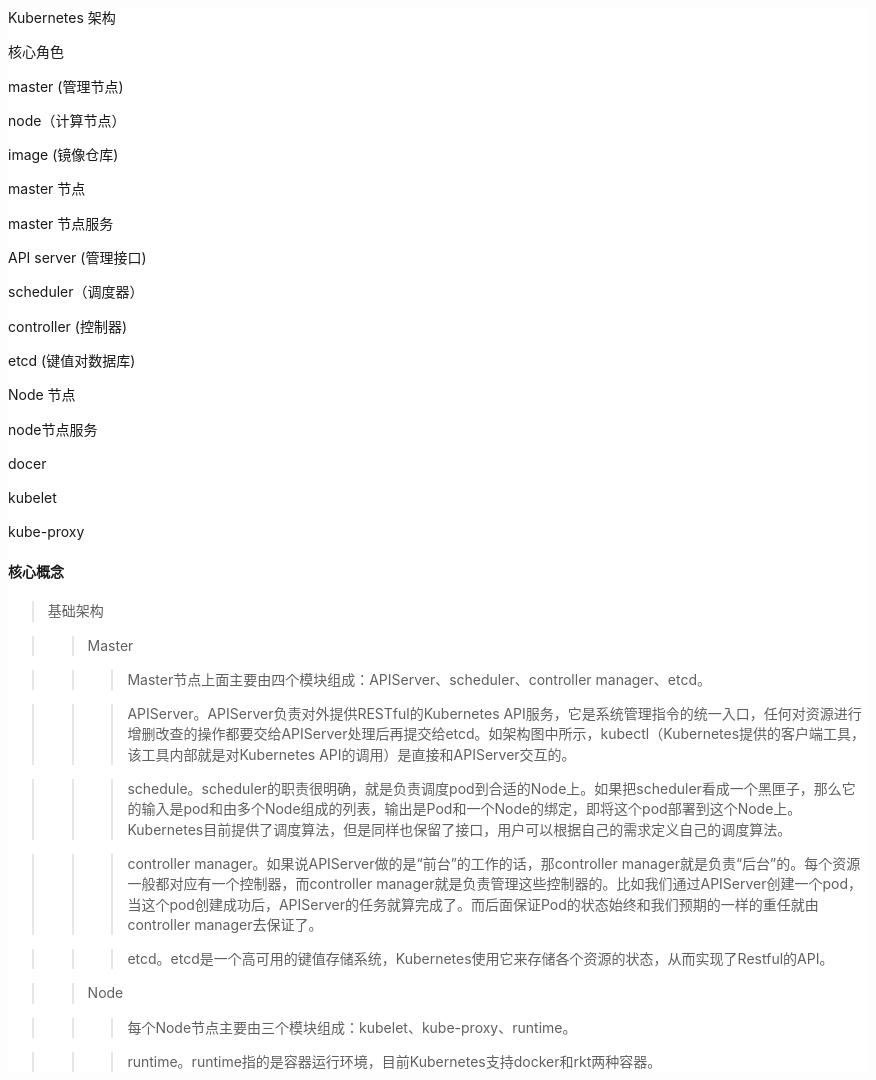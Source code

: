 Kubernetes 架构

核心角色

master (管理节点)

node（计算节点）

image (镜像仓库)

master 节点

master 节点服务

API server (管理接口)

scheduler（调度器）

controller (控制器)

etcd (键值对数据库)

Node 节点

node节点服务

docer

kubelet

kube-proxy

#### 核心概念

> 基础架构


> > Master


> > > Master节点上面主要由四个模块组成：APIServer、scheduler、controller manager、etcd。


> > > APIServer。APIServer负责对外提供RESTful的Kubernetes API服务，它是系统管理指令的统一入口，任何对资源进行增删改查的操作都要交给APIServer处理后再提交给etcd。如架构图中所示，kubectl（Kubernetes提供的客户端工具，该工具内部就是对Kubernetes API的调用）是直接和APIServer交互的。


> > > schedule。scheduler的职责很明确，就是负责调度pod到合适的Node上。如果把scheduler看成一个黑匣子，那么它的输入是pod和由多个Node组成的列表，输出是Pod和一个Node的绑定，即将这个pod部署到这个Node上。Kubernetes目前提供了调度算法，但是同样也保留了接口，用户可以根据自己的需求定义自己的调度算法。


> > > controller manager。如果说APIServer做的是“前台”的工作的话，那controller manager就是负责“后台”的。每个资源一般都对应有一个控制器，而controller manager就是负责管理这些控制器的。比如我们通过APIServer创建一个pod，当这个pod创建成功后，APIServer的任务就算完成了。而后面保证Pod的状态始终和我们预期的一样的重任就由controller manager去保证了。


> > > etcd。etcd是一个高可用的键值存储系统，Kubernetes使用它来存储各个资源的状态，从而实现了Restful的API。


> > Node


> > > 每个Node节点主要由三个模块组成：kubelet、kube-proxy、runtime。


> > > runtime。runtime指的是容器运行环境，目前Kubernetes支持docker和rkt两种容器。

